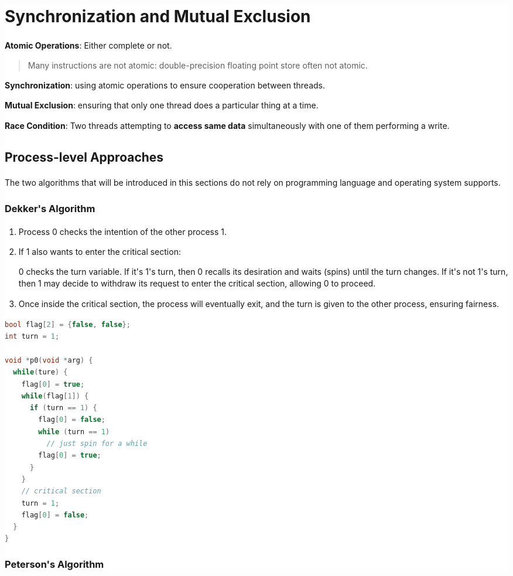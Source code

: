 # Synchronization and Mutual Exclusion

**Atomic Operations**: Either complete or not.

> Many instructions are not atomic: double-precision floating point store often not atomic. 

**Synchronization**: using atomic operations to ensure cooperation between threads.

**Mutual Exclusion**: ensuring that only one thread does a particular thing at a time.

**Race Condition**: Two threads attempting to **access same data** simultaneously with one of them performing a write.

## Process-level Approaches

The two algorithms that will be introduced in this sections do not rely on programming language and operating system supports. 

### Dekker's Algorithm

1. Process 0 checks the intention of the other process 1.

2. If 1 also wants to enter the critical section:

   0 checks the turn variable. If it's 1's turn, then 0 recalls its desiration and waits (spins) until the turn changes. If it's not 1's turn, then 1 may decide to withdraw its request to enter the critical section, allowing 0 to proceed.

3. Once inside the critical section, the process will eventually exit, and the turn is given to the other process, ensuring fairness.

```c
bool flag[2] = {false, false};
int turn = 1;

void *p0(void *arg) {
  while(ture) {
    flag[0] = true;
    while(flag[1]) {
      if (turn == 1) {
        flag[0] = false;
        while (turn == 1)
          // just spin for a while
        flag[0] = true;
      }
    }
    // critical section
    turn = 1;
    flag[0] = false;
  }
}
```

### Peterson's Algorithm

